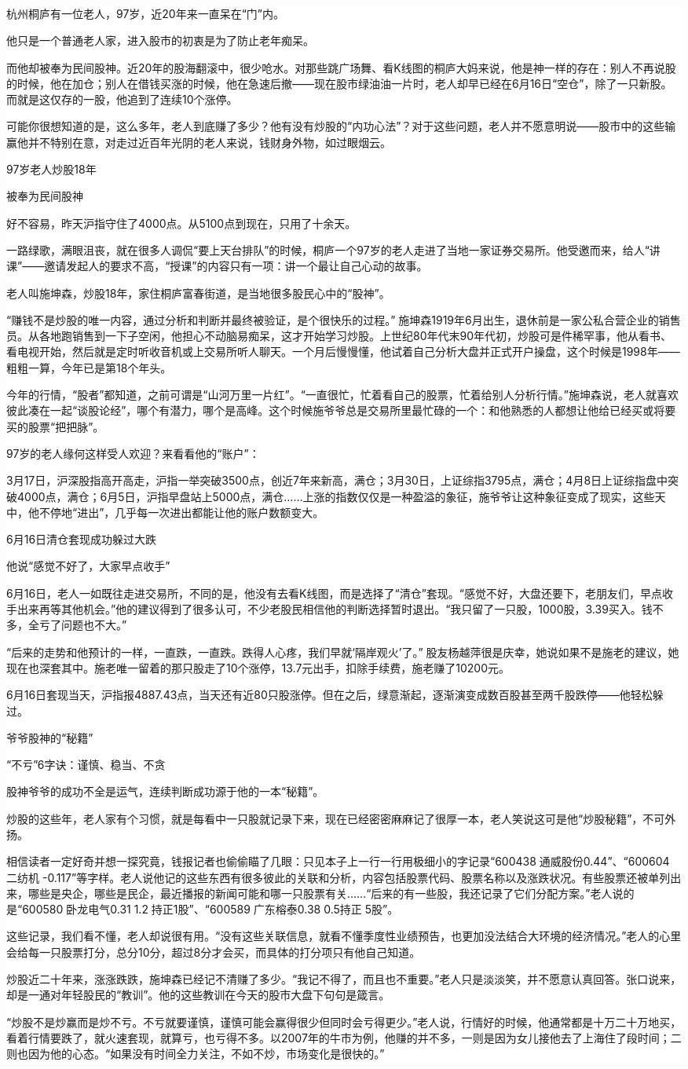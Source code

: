 杭州桐庐有一位老人，97岁，近20年来一直呆在“门”内。
                                                                                 
他只是一个普通老人家，进入股市的初衷是为了防止老年痴呆。
                                                                                 
而他却被奉为民间股神。近20年的股海翻滚中，很少呛水。对那些跳广场舞、看K线图的桐庐大妈来说，他是神一样的存在：别人不再说股的时候，他在加仓；别人在借钱买涨的时候，他在急速后撤——现在股市绿油油一片时，老人却早已经在6月16日“空仓”，除了一只新股。而就是这仅存的一股，他追到了连续10个涨停。
                                                                                 
可能你很想知道的是，这么多年，老人到底赚了多少？他有没有炒股的“内功心法”？对于这些问题，老人并不愿意明说——股市中的这些输赢他并不特别在意，对走过近百年光阴的老人来说，钱财身外物，如过眼烟云。
                                                                                 
97岁老人炒股18年
                                                                                 
被奉为民间股神
                                                                                 
好不容易，昨天沪指守住了4000点。从5100点到现在，只用了十余天。
                                                                                 
一路绿歌，满眼沮丧，就在很多人调侃“要上天台排队”的时候，桐庐一个97岁的老人走进了当地一家证券交易所。他受邀而来，给人“讲课”——邀请发起人的要求不高，“授课”的内容只有一项：讲一个最让自己心动的故事。
                                                                                 
老人叫施坤森，炒股18年，家住桐庐富春街道，是当地很多股民心中的“股神”。
                                                                                 
“赚钱不是炒股的唯一内容，通过分析和判断并最终被验证，是个很快乐的过程。” 施坤森1919年6月出生，退休前是一家公私合营企业的销售员。从各地跑销售到一下子空闲，他担心不动脑易痴呆，这才开始学习炒股。上世纪80年代末90年代初，炒股可是件稀罕事，他从看书、看电视开始，然后就是定时听收音机或上交易所听人聊天。一个月后慢慢懂，他试着自己分析大盘并正式开户操盘，这个时候是1998年——粗粗一算，今年已是第18个年头。
                                                                                 
今年的行情，“股者”都知道，之前可谓是“山河万里一片红”。“一直很忙，忙着看自己的股票，忙着给别人分析行情。”施坤森说，老人就喜欢彼此凑在一起“谈股论经”，哪个有潜力，哪个是高峰。这个时候施爷爷总是交易所里最忙碌的一个：和他熟悉的人都想让他给已经买或将要买的股票“把把脉”。
                                                                                 
97岁的老人缘何这样受人欢迎？来看看他的“账户”：
                                                                                 
3月17日，沪深股指高开高走，沪指一举突破3500点，创近7年来新高，满仓；3月30日，上证综指3795点，满仓；4月8日上证综指盘中突破4000点，满仓；6月5日，沪指早盘站上5000点，满仓……上涨的指数仅仅是一种盈溢的象征，施爷爷让这种象征变成了现实，这些天中，他不停地“进出”，几乎每一次进出都能让他的账户数额变大。
                                                                                 
6月16日清仓套现成功躲过大跌
                                                                                 
他说“感觉不好了，大家早点收手”
                                                                                 
6月16日，老人一如既往走进交易所，不同的是，他没有去看K线图，而是选择了“清仓”套现。“感觉不好，大盘还要下，老朋友们，早点收手出来再等其他机会。”他的建议得到了很多认可，不少老股民相信他的判断选择暂时退出。“我只留了一只股，1000股，3.39买入。钱不多，全亏了问题也不大。”
                                                                                 
“后来的走势和他预计的一样，一直跌，一直跌。跌得人心疼，我们早就‘隔岸观火’了。” 股友杨越萍很是庆幸，她说如果不是施老的建议，她现在也深套其中。施老唯一留着的那只股走了10个涨停，13.7元出手，扣除手续费，施老赚了10200元。
                                                                                 
6月16日套现当天，沪指报4887.43点，当天还有近80只股涨停。但在之后，绿意渐起，逐渐演变成数百股甚至两千股跌停——他轻松躲过。
                                                                                 
爷爷股神的“秘籍”
                                                                                 
“不亏”6字诀：谨慎、稳当、不贪
                                                                                 
股神爷爷的成功不全是运气，连续判断成功源于他的一本“秘籍”。
                                                                                 
炒股的这些年，老人家有个习惯，就是每看中一只股就记录下来，现在已经密密麻麻记了很厚一本，老人笑说这可是他“炒股秘籍”，不可外扬。
                                                                                 
相信读者一定好奇并想一探究竟，钱报记者也偷偷瞄了几眼：只见本子上一行一行用极细小的字记录“600438 通威股份0.44”、“600604 二纺机 -0.117”等字样。老人说他记的这些东西有很多彼此的关联和分析，内容包括股票代码、股票名称以及涨跌状况。有些股票还被单列出来，哪些是央企，哪些是民企，最近播报的新闻可能和哪一只股票有关……“后来的有一些股，我还记录了它们分配方案。”老人说的是“600580 卧龙电气0.31 1.2 持正1股”、“600589 广东榕泰0.38 0.5持正 5股”。
                                                                                 
这些记录，我们看不懂，老人却说很有用。“没有这些关联信息，就看不懂季度性业绩预告，也更加没法结合大环境的经济情况。”老人的心里会给每一只股票打分，总分10分，超过8分才会买，而具体的打分项只有他自己知道。
                                                                                 
炒股近二十年来，涨涨跌跌，施坤森已经记不清赚了多少。“我记不得了，而且也不重要。”老人只是淡淡笑，并不愿意认真回答。张口说来，却是一通对年轻股民的“教训”。他的这些教训在今天的股市大盘下句句是箴言。
                                                                                 
“炒股不是炒赢而是炒不亏。不亏就要谨慎，谨慎可能会赢得很少但同时会亏得更少。”老人说，行情好的时候，他通常都是十万二十万地买，看着行情要跌了，就火速套现，就算亏，也亏得不多。以2007年的牛市为例，他赚的并不多，一则是因为女儿接他去了上海住了段时间；二则也因为他的心态。“如果没有时间全力关注，不如不炒，市场变化是很快的。”
                                                                                 